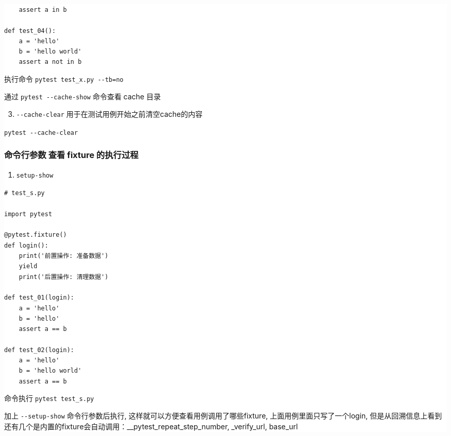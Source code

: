 ```
    assert a in b
    
def test_04():
    a = 'hello'
    b = 'hello world'
    assert a not in b
```

执行命令 `pytest test_x.py --tb=no`

通过 `pytest --cache-show` 命令查看 cache 目录

3. `--cache-clear` 用于在测试用例开始之前清空cache的内容

```
pytest --cache-clear
```

### 命令行参数 查看 fixture 的执行过程

1. `setup-show`

```
# test_s.py

import pytest

@pytest.fixture()
def login():
    print('前置操作: 准备数据')
    yield
    print('后置操作: 清理数据')
    
def test_01(login):
    a = 'hello'
    b = 'hello'
    assert a == b

def test_02(login):
    a = 'hello'
    b = 'hello world'
    assert a == b
```

命令执行 `pytest test_s.py`

加上 `--setup-show` 命令行参数后执行, 这样就可以方便查看用例调用了哪些fixture, 上面用例里面只写了一个login, 但是从回溯信息上看到还有几个是内置的fixture会自动调用：__pytest_repeat_step_number, _verify_url, base_url
